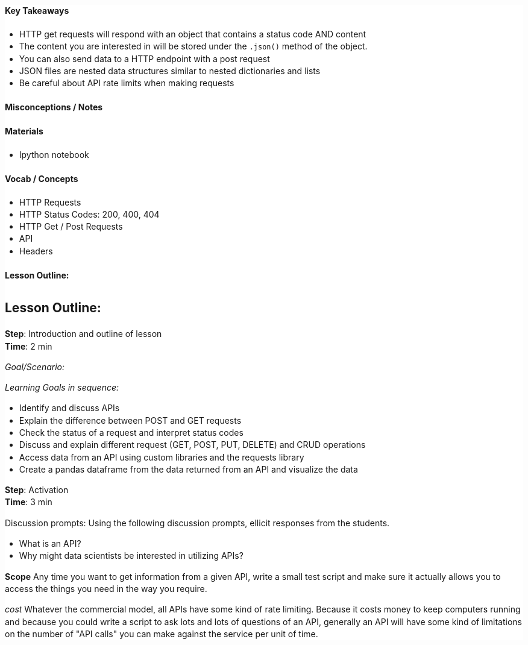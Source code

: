 
#### Key Takeaways

* HTTP get requests will respond with an object that contains a status code AND content
* The content you are interested in will be stored under the `.json()`	method of the object.
* You can also send data to a HTTP endpoint with a post request
* JSON files are nested data structures similar to nested dictionaries and lists
* Be careful about API rate limits when making requests

#### Misconceptions / Notes


#### Materials
- Ipython notebook

#### Vocab / Concepts 

* HTTP Requests
* HTTP Status Codes: 200, 400, 404
* HTTP Get / Post Requests
* API
* Headers

#### Lesson Outline:

## Lesson Outline:

**Step**: Introduction and outline of lesson <br/>
**Time**: 2 min

_Goal/Scenario:_<br/>

_Learning Goals in sequence:_<br/>
  - Identify and discuss APIs
  - Explain the difference between POST and GET requests
  - Check the status of a request and interpret status codes
  - Discuss and explain different request (GET, POST, PUT, DELETE) and CRUD operations
  - Access data from an API using custom libraries and the requests library
  - Create a pandas dataframe from the data returned from an API and visualize the data

**Step**: Activation <br/>
**Time**: 3 min

Discussion prompts:
Using the following discussion prompts, ellicit responses from the students.
- What is an API?
- Why might data scientists be interested in utilizing APIs?

**Scope** Any time you want to get information from a given API, write a small test script and make sure it actually allows you to access the things you need in the way you require.<br>

*cost* Whatever the commercial model, all APIs have some kind of rate limiting. Because it costs money to keep computers running and because you could write a script to ask lots and lots of questions of an API, generally an API will have some kind of limitations on the number of "API calls" you can make against the service per unit of time. 
